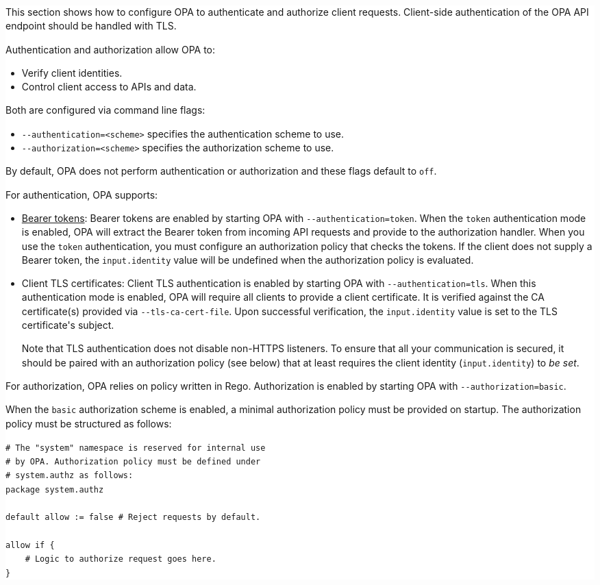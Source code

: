 This section shows how to configure OPA to authenticate and authorize client
requests. Client-side authentication of the OPA API endpoint should be handled
with TLS.

Authentication and authorization allow OPA to:

- Verify client identities.
- Control client access to APIs and data.

Both are configured via command line flags:

- `--authentication=<scheme>` specifies the authentication scheme to use.
- `--authorization=<scheme>` specifies the authorization scheme to use.

By default, OPA does not perform authentication or authorization and these flags
default to `off`.

For authentication, OPA supports:

- [Bearer tokens](./rest-api#bearer-tokens): Bearer tokens are enabled by
  starting OPA with `--authentication=token`. When the `token` authentication
  mode is enabled, OPA will extract the Bearer token from incoming API requests
  and provide to the authorization handler. When you use the `token`
  authentication, you must configure an authorization policy that checks the
  tokens. If the client does not supply a Bearer token, the `input.identity`
  value will be undefined when the authorization policy is evaluated.
- Client TLS certificates: Client TLS authentication is enabled by starting
  OPA with `--authentication=tls`. When this authentication mode is enabled,
  OPA will require all clients to provide a client certificate. It is verified
  against the CA certificate(s) provided via `--tls-ca-cert-file`. Upon successful
  verification, the `input.identity` value is set to the TLS certificate's
  subject.

  Note that TLS authentication does not disable non-HTTPS listeners. To ensure
  that all your communication is secured, it should be paired with an
  authorization policy (see below) that at least requires the client identity
  (`input.identity`) to _be set_.

For authorization, OPA relies on policy written in Rego. Authorization is
enabled by starting OPA with `--authorization=basic`.

When the `basic` authorization scheme is enabled, a minimal authorization policy
must be provided on startup. The authorization policy must be structured as follows:

```rego
# The "system" namespace is reserved for internal use
# by OPA. Authorization policy must be defined under
# system.authz as follows:
package system.authz

default allow := false # Reject requests by default.

allow if {
	# Logic to authorize request goes here.
}
```
